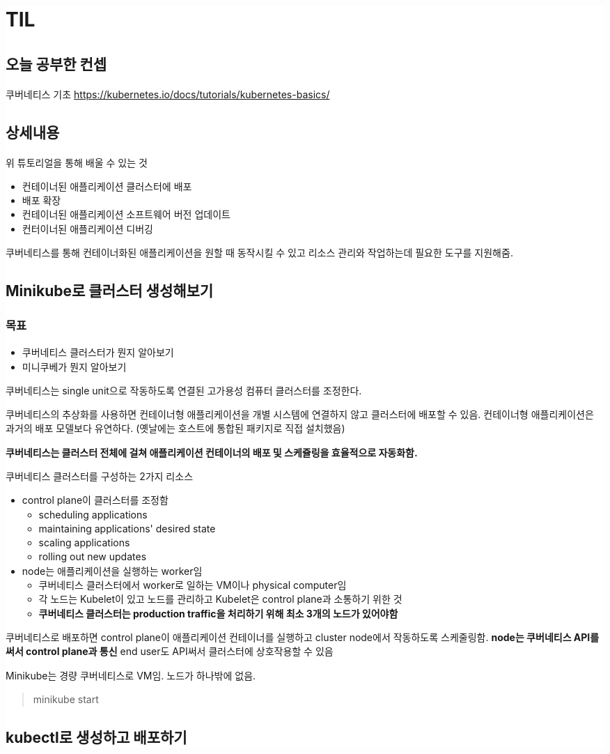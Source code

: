 # TIL

## 오늘 공부한 컨셉

쿠버네티스 기초 https://kubernetes.io/docs/tutorials/kubernetes-basics/

## 상세내용

위 튜토리얼을 통해 배울 수 있는 것

+ 컨테이너된 애플리케이션 클러스터에 배포
+ 배포 확장
+ 컨테이너된 애플리케이션 소프트웨어 버전 업데이트
+ 컨터이너된 애플리케이션 디버깅

쿠버네티스를 통해 컨테이너화된 애플리케이션을 원할 때 동작시킬 수 있고 리소스 관리와 작업하는데 필요한 도구를 지원해줌. 



## Minikube로 클러스터 생성해보기

### 목표

+ 쿠버네티스 클러스터가 뭔지 알아보기
+ 미니쿠베가 뭔지 알아보기

쿠버네티스는 single unit으로 작동하도록 연결된 고가용성 컴퓨터 클러스터를 조정한다.

쿠버네티스의 추상화를 사용하면 컨테이너형 애플리케이션을 개별 시스템에 연결하지 않고 클러스터에 배포할 수 있음. 컨테이너형 애플리케이션은 과거의 배포 모델보다 유연하다. (옛날에는 호스트에 통합된 패키지로 직접 설치했음)

**쿠버네티스는 클러스터 전체에 걸쳐 애플리케이션 컨테이너의 배포 및 스케쥴링을 효율적으로 자동화함.**

쿠버네티스 클러스터를 구성하는 2가지 리소스

+ control plane이 클러스터를 조정함
  + scheduling applications
  + maintaining applications' desired state
  +  scaling applications
  + rolling out new updates 
+ node는 애플리케이션을 실행하는 worker임
  + 쿠버네티스 클러스터에서 worker로 일하는 VM이나 physical computer임
  + 각 노드는 Kubelet이 있고 노드를 관리하고 Kubelet은 control plane과 소통하기 위한 것
  + **쿠버네티스 클러스터는 production traffic을 처리하기 위해 최소 3개의 노드가 있어야함**

쿠버네티스로 배포하면 control plane이 애플리케이션 컨테이너를 실행하고 cluster node에서 작동하도록 스케줄링함. **node는 쿠버네티스 API를 써서 control plane과 통신** end user도 API써서 클러스터에 상호작용할 수 있음

Minikube는 경량 쿠버네티스로 VM임. 노드가 하나밖에 없음.

> minikube start



## kubectl로 생성하고 배포하기
